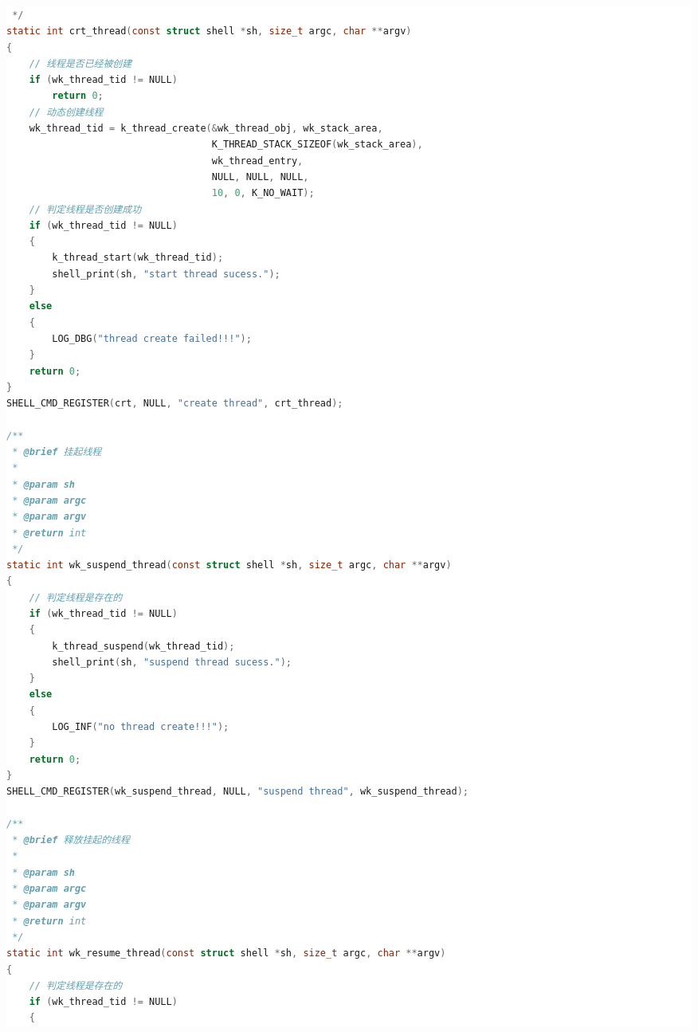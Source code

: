 ```c
 */
static int crt_thread(const struct shell *sh, size_t argc, char **argv)
{
	// 线程是否已经被创建
	if (wk_thread_tid != NULL)
		return 0;
	// 动态创建线程
	wk_thread_tid = k_thread_create(&wk_thread_obj, wk_stack_area,
									K_THREAD_STACK_SIZEOF(wk_stack_area),
									wk_thread_entry,
									NULL, NULL, NULL,
									10, 0, K_NO_WAIT);
	// 判定线程是否创建成功
	if (wk_thread_tid != NULL)
	{
		k_thread_start(wk_thread_tid);
		shell_print(sh, "start thread sucess.");
	}
	else
	{
		LOG_DBG("thread create failed!!!");
	}
	return 0;
}
SHELL_CMD_REGISTER(crt, NULL, "create thread", crt_thread);

/**
 * @brief 挂起线程
 *
 * @param sh
 * @param argc
 * @param argv
 * @return int
 */
static int wk_suspend_thread(const struct shell *sh, size_t argc, char **argv)
{
	// 判定线程是存在的
	if (wk_thread_tid != NULL)
	{
		k_thread_suspend(wk_thread_tid);
		shell_print(sh, "suspend thread sucess.");
	}
	else
	{
		LOG_INF("no thread create!!!");
	}
	return 0;
}
SHELL_CMD_REGISTER(wk_suspend_thread, NULL, "suspend thread", wk_suspend_thread);

/**
 * @brief 释放挂起的线程
 *
 * @param sh
 * @param argc
 * @param argv
 * @return int
 */
static int wk_resume_thread(const struct shell *sh, size_t argc, char **argv)
{
	// 判定线程是存在的
	if (wk_thread_tid != NULL)
	{
```